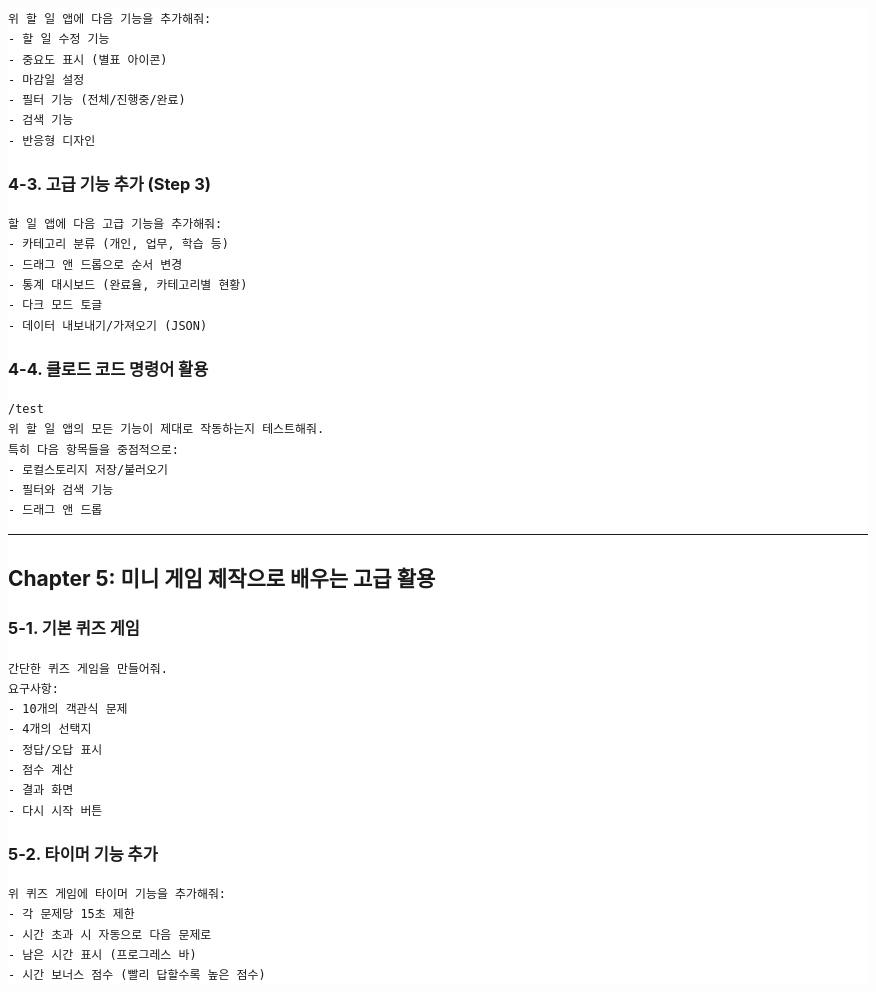 ```
위 할 일 앱에 다음 기능을 추가해줘:
- 할 일 수정 기능
- 중요도 표시 (별표 아이콘)
- 마감일 설정
- 필터 기능 (전체/진행중/완료)
- 검색 기능
- 반응형 디자인
```

### 4-3. 고급 기능 추가 (Step 3)

```
할 일 앱에 다음 고급 기능을 추가해줘:
- 카테고리 분류 (개인, 업무, 학습 등)
- 드래그 앤 드롭으로 순서 변경
- 통계 대시보드 (완료율, 카테고리별 현황)
- 다크 모드 토글
- 데이터 내보내기/가져오기 (JSON)
```

### 4-4. 클로드 코드 명령어 활용

```
/test
위 할 일 앱의 모든 기능이 제대로 작동하는지 테스트해줘.
특히 다음 항목들을 중점적으로:
- 로컬스토리지 저장/불러오기
- 필터와 검색 기능
- 드래그 앤 드롭
```

---

## Chapter 5: 미니 게임 제작으로 배우는 고급 활용

### 5-1. 기본 퀴즈 게임

```
간단한 퀴즈 게임을 만들어줘.
요구사항:
- 10개의 객관식 문제
- 4개의 선택지
- 정답/오답 표시
- 점수 계산
- 결과 화면
- 다시 시작 버튼
```

### 5-2. 타이머 기능 추가

```
위 퀴즈 게임에 타이머 기능을 추가해줘:
- 각 문제당 15초 제한
- 시간 초과 시 자동으로 다음 문제로
- 남은 시간 표시 (프로그레스 바)
- 시간 보너스 점수 (빨리 답할수록 높은 점수)
```
